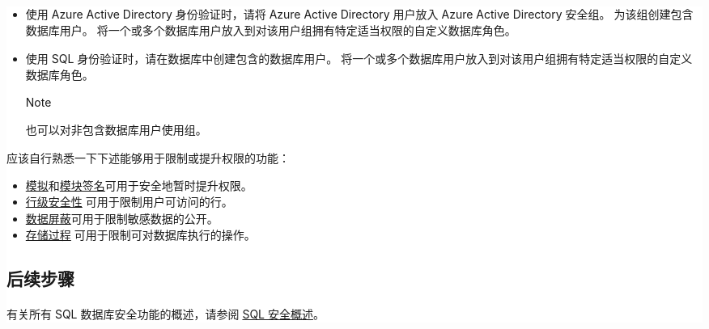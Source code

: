- 使用 Azure Active Directory 身份验证时，请将 Azure Active Directory 用户放入 Azure Active Directory 安全组。 为该组创建包含数据库用户。 将一个或多个数据库用户放入到对该用户组拥有特定适当权限的自定义数据库角色。

- 使用 SQL 身份验证时，请在数据库中创建包含的数据库用户。 将一个或多个数据库用户放入到对该用户组拥有特定适当权限的自定义数据库角色。

  > [!NOTE]
  > 也可以对非包含数据库用户使用组。

应该自行熟悉一下下述能够用于限制或提升权限的功能：

- [模拟](https://docs.microsoft.com/dotnet/framework/data/adonet/sql/customizing-permissions-with-impersonation-in-sql-server)和[模块签名](https://docs.microsoft.com/dotnet/framework/data/adonet/sql/signing-stored-procedures-in-sql-server)可用于安全地暂时提升权限。
- [行级安全性](https://docs.microsoft.com/sql/relational-databases/security/row-level-security) 可用于限制用户可访问的行。
- [数据屏蔽](sql-database-dynamic-data-masking-get-started.md)可用于限制敏感数据的公开。
- [存储过程](https://docs.microsoft.com/sql/relational-databases/stored-procedures/stored-procedures-database-engine) 可用于限制可对数据库执行的操作。

## <a name="next-steps"></a>后续步骤

有关所有 SQL 数据库安全功能的概述，请参阅 [SQL 安全概述](sql-database-security-overview.md)。
